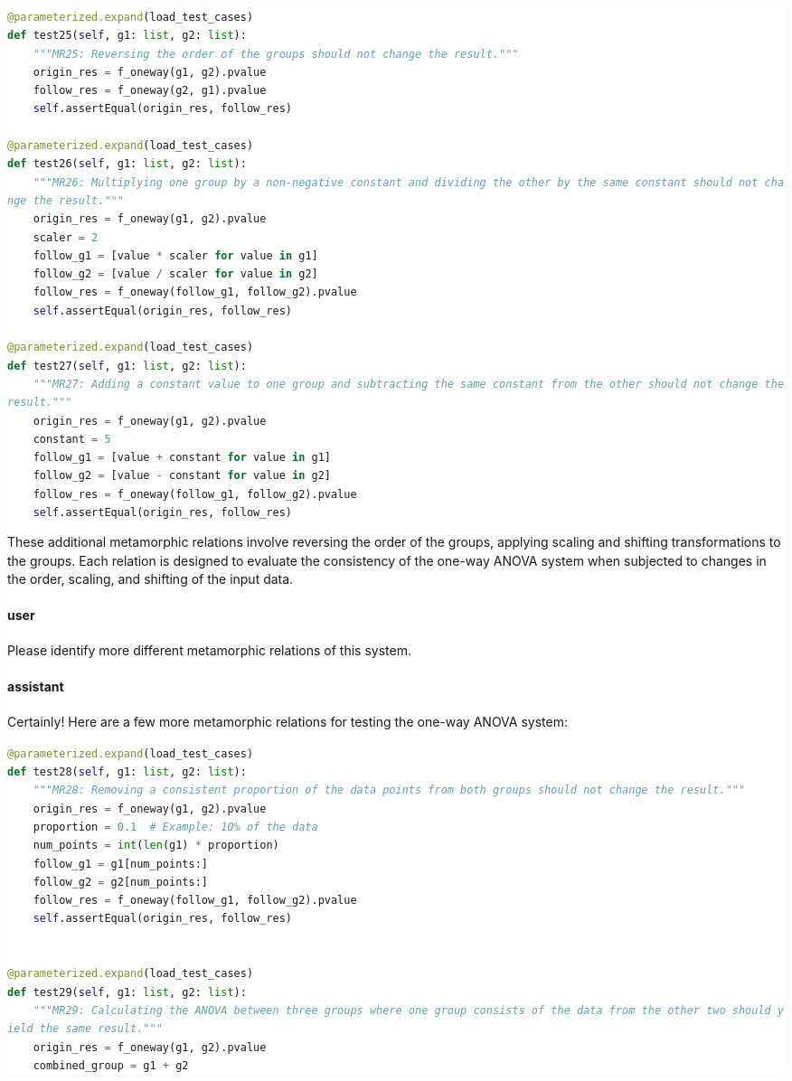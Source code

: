 ```python
@parameterized.expand(load_test_cases)
def test25(self, g1: list, g2: list):
    """MR25: Reversing the order of the groups should not change the result."""
    origin_res = f_oneway(g1, g2).pvalue
    follow_res = f_oneway(g2, g1).pvalue
    self.assertEqual(origin_res, follow_res)

@parameterized.expand(load_test_cases)
def test26(self, g1: list, g2: list):
    """MR26: Multiplying one group by a non-negative constant and dividing the other by the same constant should not change the result."""
    origin_res = f_oneway(g1, g2).pvalue
    scaler = 2
    follow_g1 = [value * scaler for value in g1]
    follow_g2 = [value / scaler for value in g2]
    follow_res = f_oneway(follow_g1, follow_g2).pvalue
    self.assertEqual(origin_res, follow_res)

@parameterized.expand(load_test_cases)
def test27(self, g1: list, g2: list):
    """MR27: Adding a constant value to one group and subtracting the same constant from the other should not change the result."""
    origin_res = f_oneway(g1, g2).pvalue
    constant = 5
    follow_g1 = [value + constant for value in g1]
    follow_g2 = [value - constant for value in g2]
    follow_res = f_oneway(follow_g1, follow_g2).pvalue
    self.assertEqual(origin_res, follow_res)
```

These additional metamorphic relations involve reversing the order of the groups, applying scaling and shifting transformations to the groups. Each relation is designed to evaluate the consistency of the one-way ANOVA system when subjected to changes in the order, scaling, and shifting of the input data.



#### user

Please identify more different metamorphic relations of this system.


#### assistant

Certainly! Here are a few more metamorphic relations for testing the one-way ANOVA system:

```python
@parameterized.expand(load_test_cases)
def test28(self, g1: list, g2: list):
    """MR28: Removing a consistent proportion of the data points from both groups should not change the result."""
    origin_res = f_oneway(g1, g2).pvalue
    proportion = 0.1  # Example: 10% of the data
    num_points = int(len(g1) * proportion)
    follow_g1 = g1[num_points:]
    follow_g2 = g2[num_points:]
    follow_res = f_oneway(follow_g1, follow_g2).pvalue
    self.assertEqual(origin_res, follow_res)


@parameterized.expand(load_test_cases)
def test29(self, g1: list, g2: list):
    """MR29: Calculating the ANOVA between three groups where one group consists of the data from the other two should yield the same result."""
    origin_res = f_oneway(g1, g2).pvalue
    combined_group = g1 + g2
```